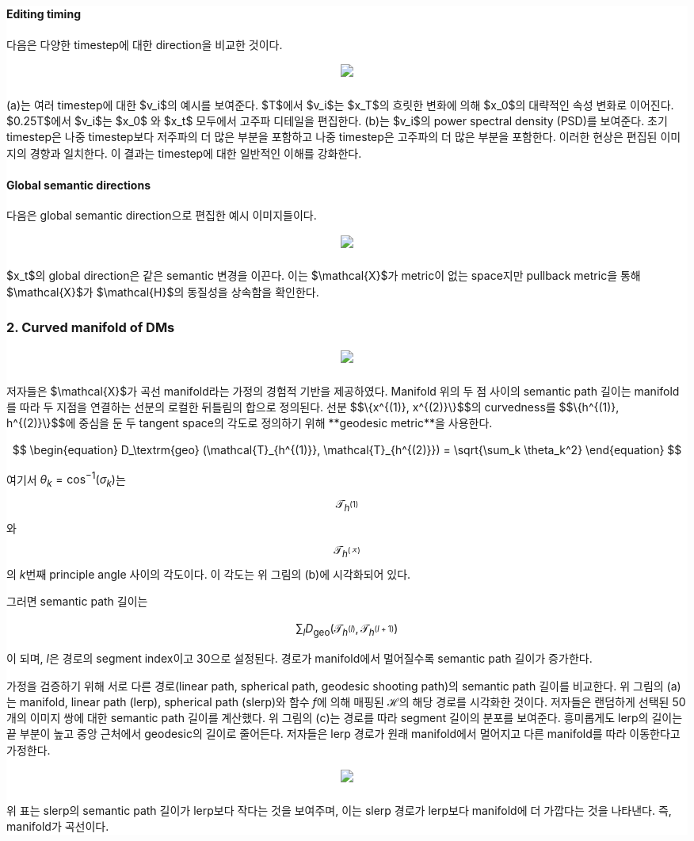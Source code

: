 #### Editing timing
다음은 다양한 timestep에 대한 direction을 비교한 것이다.

<center><img src='{{"/assets/img/semantic-latent-direction/semantic-latent-direction-fig5.webp" | relative_url}}' width="75%"></center>
<br>
(a)는 여러 timestep에 대한 $v_i$의 예시를 보여준다. $T$에서 $v_i$는 $x_T$의 흐릿한 변화에 의해 $x_0$의 대략적인 속성 변화로 이어진다. $0.25T$에서 $v_i$는 $x_0$ 와 $x_t$ 모두에서 고주파 디테일을 편집한다. (b)는 $v_i$의 power spectral density (PSD)를 보여준다. 초기 timestep은 나중 timestep보다 저주파의 더 많은 부분을 포함하고 나중 timestep은 고주파의 더 많은 부분을 포함한다. 이러한 현상은 편집된 이미지의 경향과 일치한다. 이 결과는 timestep에 대한 일반적인 이해를 강화한다. 

#### Global semantic directions 
다음은 global semantic direction으로 편집한 예시 이미지들이다.

<center><img src='{{"/assets/img/semantic-latent-direction/semantic-latent-direction-fig6.webp" | relative_url}}' width="75%"></center>
<br>
$x_t$의 global direction은 같은 semantic 변경을 이끈다. 이는 $\mathcal{X}$가 metric이 없는 space지만 pullback metric을 통해 $\mathcal{X}$가 $\mathcal{H}$의 동질성을 상속함을 확인한다.

### 2. Curved manifold of DMs
<center><img src='{{"/assets/img/semantic-latent-direction/semantic-latent-direction-fig7.webp" | relative_url}}' width="50%"></center>
<br>
저자들은 $\mathcal{X}$가 곡선 manifold라는 가정의 경험적 기반을 제공하였다. Manifold 위의 두 점 사이의 semantic path 길이는 manifold를 따라 두 지점을 연결하는 선분의 로컬한 뒤틀림의 합으로 정의된다. 선분 $$\{x^{(1)}, x^{(2)}\}$$의 curvedness를 $$\{h^{(1)}, h^{(2)}\}$$에 중심을 둔 두 tangent space의 각도로 정의하기 위해 **geodesic metric**을 사용한다.

$$
\begin{equation}
D_\textrm{geo} (\mathcal{T}_{h^{(1)}}, \mathcal{T}_{h^{(2)}}) = \sqrt{\sum_k \theta_k^2}
\end{equation}
$$

여기서 $\theta_k = \cos^{-1} (\sigma_k)$는 $$\mathcal{T}_{h^{(1)}}$$와 $$\mathcal{T}_{h^{(ㅈ)}}$$의 $k$번째 principle angle 사이의 각도이다. 이 각도는 위 그림의 (b)에 시각화되어 있다. 

그러면 semantic path 길이는

$$
\begin{equation}
\sum_l D_\textrm{geo} (\mathcal{T}_{h^{(l)}}, \mathcal{T}_{h^{(l+1)}})
\end{equation}
$$

이 되며, $l$은 경로의 segment index이고 30으로 설정된다. 경로가 manifold에서 멀어질수록 semantic path 길이가 증가한다. 

가정을 검증하기 위해 서로 다른 경로(linear path, spherical path, geodesic shooting path)의 semantic path 길이를 비교한다. 위 그림의 (a)는 manifold, linear path (lerp), spherical path (slerp)와 함수 $f$에 의해 매핑된 $\mathcal{H}$의 해당 경로를 시각화한 것이다. 저자들은 랜덤하게 선택된 50개의 이미지 쌍에 대한 semantic path 길이를 계산했다. 위 그림의 (c)는 경로를 따라 segment 길이의 분포를 보여준다. 흥미롭게도 lerp의 길이는 끝 부분이 높고 중앙 근처에서 geodesic의 길이로 줄어든다. 저자들은 lerp 경로가 원래 manifold에서 멀어지고 다른 manifold를 따라 이동한다고 가정한다.

<center><img src='{{"/assets/img/semantic-latent-direction/semantic-latent-direction-table1.webp" | relative_url}}' width="40%"></center>
<br>
위 표는 slerp의 semantic path 길이가 lerp보다 작다는 것을 보여주며, 이는 slerp 경로가 lerp보다 manifold에 더 가깝다는 것을 나타낸다. 즉, manifold가 곡선이다. 
